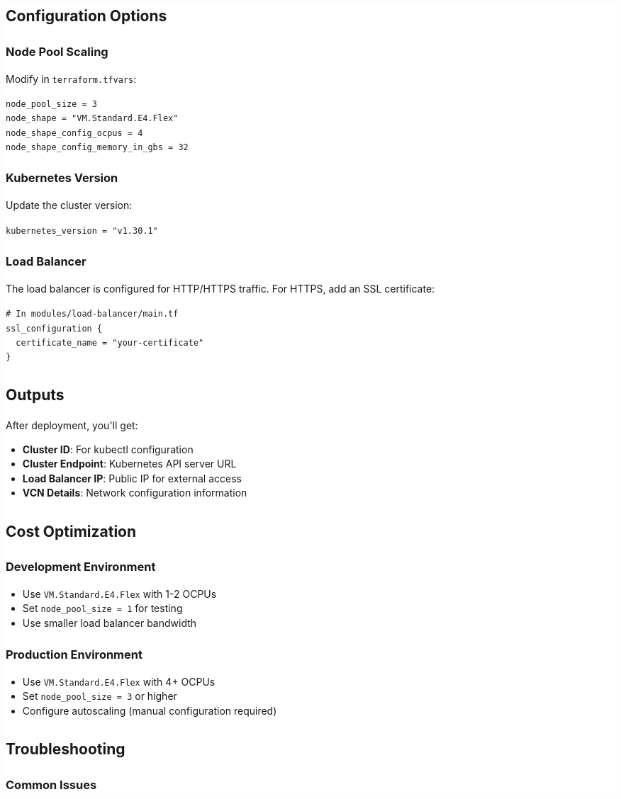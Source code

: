 ## Configuration Options

### Node Pool Scaling
Modify in `terraform.tfvars`:
```hcl
node_pool_size = 3
node_shape = "VM.Standard.E4.Flex"
node_shape_config_ocpus = 4
node_shape_config_memory_in_gbs = 32
```

### Kubernetes Version
Update the cluster version:
```hcl
kubernetes_version = "v1.30.1"
```

### Load Balancer
The load balancer is configured for HTTP/HTTPS traffic. For HTTPS, add an SSL certificate:
```hcl
# In modules/load-balancer/main.tf
ssl_configuration {
  certificate_name = "your-certificate"
}
```

## Outputs

After deployment, you'll get:
- **Cluster ID**: For kubectl configuration
- **Cluster Endpoint**: Kubernetes API server URL
- **Load Balancer IP**: Public IP for external access
- **VCN Details**: Network configuration information

## Cost Optimization

### Development Environment
- Use `VM.Standard.E4.Flex` with 1-2 OCPUs
- Set `node_pool_size = 1` for testing
- Use smaller load balancer bandwidth

### Production Environment
- Use `VM.Standard.E4.Flex` with 4+ OCPUs
- Set `node_pool_size = 3` or higher
- Configure autoscaling (manual configuration required)

## Troubleshooting

### Common Issues
